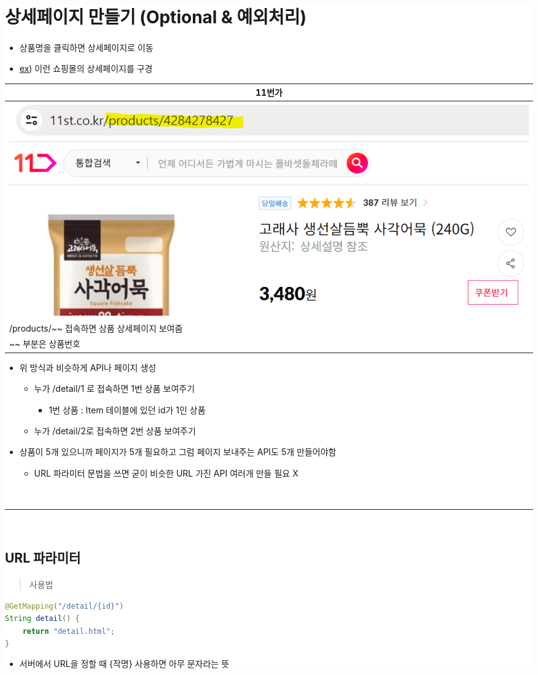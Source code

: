 # 상세페이지 만들기 (Optional & 예외처리)

- 상품명을 클릭하면 상세페이지로 이동

- [ex](11st.co.kr/mart/category?categories=1120865)) 이런 쇼핑몰의 상세페이지를 구경

| 11번가                 |
|----------------------|
| ![이미지](./img/01.png) |
| /products/~~ 접속하면 상품 상세페이지 보여줌|
|~~ 부분은 상품번호|

- 위 방식과 비슷하게 API나 페이지 생성

    - 누가 /detail/1 로 접속하면 1번 상품 보여주기

        - 1번 상품 : Item 테이블에 있던 id가 1인 상품

    - 누가 /detail/2로 접속하면 2번 상품 보여주기

- 상품이 5개 있으니까 페이지가 5개 필요하고 그럼 페이지 보내주는 API도 5개 만들어야함

  - URL 파라미터 문법을 쓰면 굳이 비슷한 URL 가진 API 여러개 만들 필요 X

<br>

---

<br>

URL 파라미터
---
> 사용법
```java
@GetMapping("/detail/{id}")
String detail() {
    return "detail.html";
}
```
- 서버에서 URL을 정할 때 {작명} 사용하면 아무 문자라는 뜻
